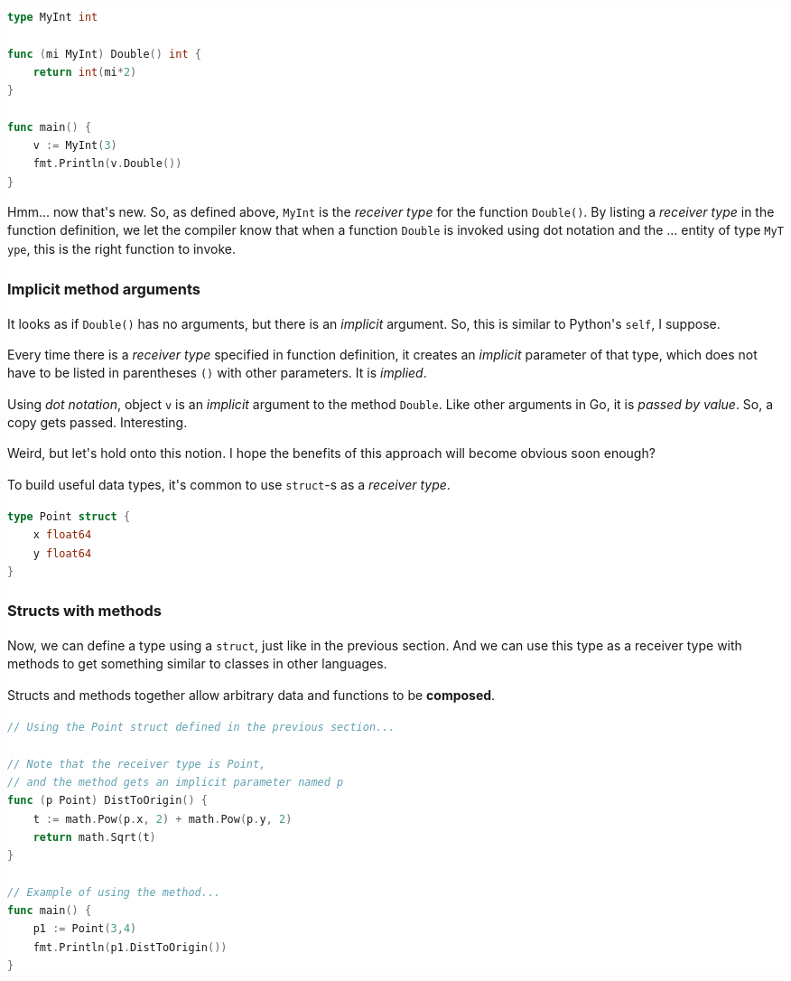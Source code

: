 ``` go
type MyInt int

func (mi MyInt) Double() int {
    return int(mi*2)
}

func main() {
    v := MyInt(3)
    fmt.Println(v.Double())
}
```

Hmm... now that's new. So, as defined above, `MyInt` is the *receiver type* for the function `Double()`. By listing a *receiver type* in the function definition, we let the compiler know that when a function `Double` is invoked using dot notation and the &hellip; entity of type `MyType`, this is the right function to invoke.

### Implicit method arguments

It looks as if `Double()` has no arguments, but there is an *implicit* argument. So, this is similar to Python's `self`, I suppose. 

Every time there is a *receiver type* specified in function definition, it creates an *implicit* parameter of that type, which does not have to be listed in parentheses `()` with other parameters. It is *implied*.

Using *dot notation*, object `v` is an *implicit* argument to the method `Double`. Like other arguments in Go, it is *passed by value*. So, a copy gets passed. Interesting.

Weird, but let's hold onto this notion. I hope the benefits of this approach will become obvious soon enough?

To build useful data types, it's common to use `struct`-s as a *receiver type*.

``` go
type Point struct {
    x float64
    y float64
}
```

### Structs with methods

Now, we can define a type using a `struct`, just like in the previous section. And we can use this type as a receiver type with methods to get something similar to classes in other languages. 

Structs and methods together allow arbitrary data and functions to be **composed**.

``` go
// Using the Point struct defined in the previous section...

// Note that the receiver type is Point, 
// and the method gets an implicit parameter named p
func (p Point) DistToOrigin() {
    t := math.Pow(p.x, 2) + math.Pow(p.y, 2)
    return math.Sqrt(t)
}

// Example of using the method...
func main() {
    p1 := Point(3,4)
    fmt.Println(p1.DistToOrigin())
}
```
